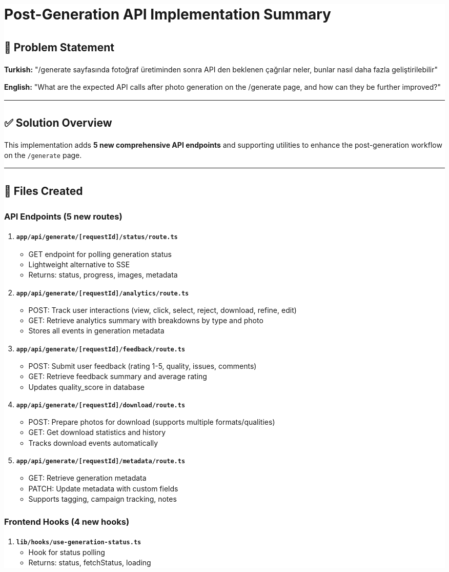# Post-Generation API Implementation Summary

## 🎯 Problem Statement

**Turkish:** "/generate sayfasında fotoğraf üretiminden sonra API den beklenen çağrılar neler, bunlar nasıl daha fazla geliştirilebilir"

**English:** "What are the expected API calls after photo generation on the /generate page, and how can they be further improved?"

---

## ✅ Solution Overview

This implementation adds **5 new comprehensive API endpoints** and supporting utilities to enhance the post-generation workflow on the `/generate` page.

---

## 📁 Files Created

### API Endpoints (5 new routes)

1. **`app/api/generate/[requestId]/status/route.ts`**
   - GET endpoint for polling generation status
   - Lightweight alternative to SSE
   - Returns: status, progress, images, metadata

2. **`app/api/generate/[requestId]/analytics/route.ts`**
   - POST: Track user interactions (view, click, select, reject, download, refine, edit)
   - GET: Retrieve analytics summary with breakdowns by type and photo
   - Stores all events in generation metadata

3. **`app/api/generate/[requestId]/feedback/route.ts`**
   - POST: Submit user feedback (rating 1-5, quality, issues, comments)
   - GET: Retrieve feedback summary and average rating
   - Updates quality_score in database

4. **`app/api/generate/[requestId]/download/route.ts`**
   - POST: Prepare photos for download (supports multiple formats/qualities)
   - GET: Get download statistics and history
   - Tracks download events automatically

5. **`app/api/generate/[requestId]/metadata/route.ts`**
   - GET: Retrieve generation metadata
   - PATCH: Update metadata with custom fields
   - Supports tagging, campaign tracking, notes

### Frontend Hooks (4 new hooks)

1. **`lib/hooks/use-generation-status.ts`**
   - Hook for status polling
   - Returns: status, fetchStatus, loading
